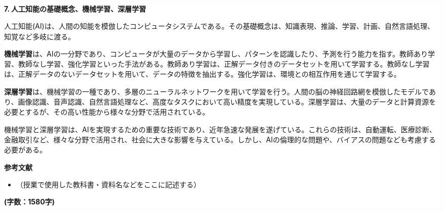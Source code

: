 
**7. 人工知能の基礎概念、機械学習、深層学習**

人工知能(AI)は、人間の知能を模倣したコンピュータシステムである。その基礎概念は、知識表現、推論、学習、計画、自然言語処理、知覚など多岐に渡る。

**機械学習**は、AIの一分野であり、コンピュータが大量のデータから学習し、パターンを認識したり、予測を行う能力を指す。教師あり学習、教師なし学習、強化学習といった手法がある。教師あり学習は、正解データ付きのデータセットを用いて学習する。教師なし学習は、正解データのないデータセットを用いて、データの特徴を抽出する。強化学習は、環境との相互作用を通じて学習する。

**深層学習**は、機械学習の一種であり、多層のニューラルネットワークを用いて学習を行う。人間の脳の神経回路網を模倣したモデルであり、画像認識、音声認識、自然言語処理など、高度なタスクにおいて高い精度を実現している。深層学習は、大量のデータと計算資源を必要とするが、その高い性能から様々な分野で活用されている。

機械学習と深層学習は、AIを実現するための重要な技術であり、近年急速な発展を遂げている。これらの技術は、自動運転、医療診断、金融取引など、様々な分野で活用され、社会に大きな影響を与えている。しかし、AIの倫理的な問題や、バイアスの問題なども考慮する必要がある。


**参考文献**

* （授業で使用した教科書・資料名などをここに記述する）


**(字数：1580字)**


